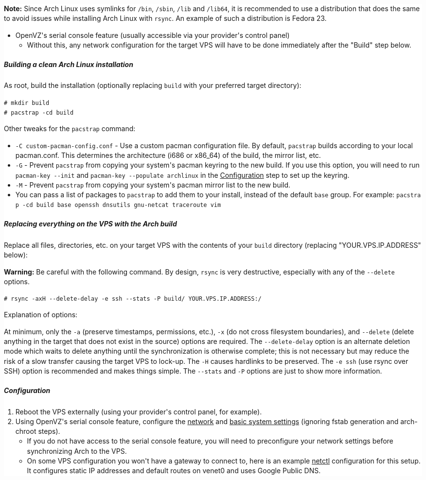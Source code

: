 **Note:** Since Arch Linux uses symlinks for `/bin`, `/sbin`, `/lib` and `/lib64`, it is recommended to use a distribution that does the same to avoid issues while installing Arch Linux with `rsync`. An example of such a distribution is Fedora 23.

*   OpenVZ's serial console feature (usually accessible via your provider's control panel)
    *   Without this, any network configuration for the target VPS will have to be done immediately after the "Build" step below.

##### Building a clean Arch Linux installation

As root, build the installation (optionally replacing `build` with your preferred target directory):

```
# mkdir build
# pacstrap -cd build

```

Other tweaks for the `pacstrap` command:

*   `-C custom-pacman-config.conf` - Use a custom pacman configuration file. By default, `pacstrap` builds according to your local pacman.conf. This determines the architecture (i686 or x86_64) of the build, the mirror list, etc.
*   `-G` - Prevent `pacstrap` from copying your system's pacman keyring to the new build. If you use this option, you will need to run `pacman-key --init` and `pacman-key --populate archlinux` in the [Configuration](#Configuration) step to set up the keyring.
*   `-M` - Prevent `pacstrap` from copying your system's pacman mirror list to the new build.
*   You can pass a list of packages to `pacstrap` to add them to your install, instead of the default `base` group. For example: `pacstrap -cd build base openssh dnsutils gnu-netcat traceroute vim`

##### Replacing everything on the VPS with the Arch build

Replace all files, directories, etc. on your target VPS with the contents of your `build` directory (replacing "YOUR.VPS.IP.ADDRESS" below):

**Warning:** Be careful with the following command. By design, `rsync` is very destructive, especially with any of the `--delete` options.

```
# rsync -axH --delete-delay -e ssh --stats -P build/ YOUR.VPS.IP.ADDRESS:/

```

Explanation of options:

At minimum, only the `-a` (preserve timestamps, permissions, etc.), `-x` (do not cross filesystem boundaries), and `--delete` (delete anything in the target that does not exist in the source) options are required. The `--delete-delay` option is an alternate deletion mode which waits to delete anything until the synchronization is otherwise complete; this is not necessary but may reduce the risk of a slow transfer causing the target VPS to lock-up. The `-H` causes hardlinks to be preserved. The `-e ssh` (use rsync over SSH) option is recommended and makes things simple. The `--stats` and `-P` options are just to show more information.

##### Configuration

1.  Reboot the VPS externally (using your provider's control panel, for example).
2.  Using OpenVZ's serial console feature, configure the [network](/index.php/Network "Network") and [basic system settings](/index.php/Installation_guide#Configure_the_system "Installation guide") (ignoring fstab generation and arch-chroot steps).
    *   If you do not have access to the serial console feature, you will need to preconfigure your network settings before synchronizing Arch to the VPS.
    *   On some VPS configuration you won't have a gateway to connect to, here is an example [netctl](/index.php/Netctl "Netctl") configuration for this setup. It configures static IP addresses and default routes on venet0 and uses Google Public DNS.
